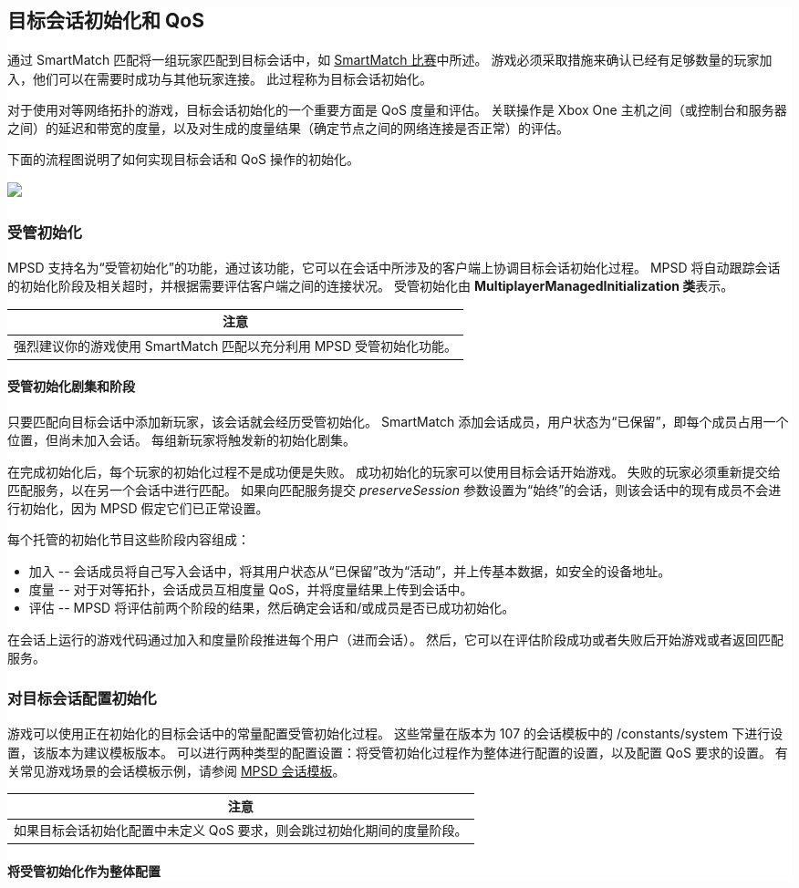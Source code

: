 ## <a name="target-session-initialization-and-qos"></a>目标会话初始化和 QoS

通过 SmartMatch 匹配将一组玩家匹配到目标会话中，如 [SmartMatch 比赛]()中所述。 游戏必须采取措施来确认已经有足够数量的玩家加入，他们可以在需要时成功与其他玩家连接。 此过程称为目标会话初始化。

对于使用对等网络拓扑的游戏，目标会话初始化的一个重要方面是 QoS 度量和评估。 关联操作是 Xbox One 主机之间（或控制台和服务器之间）的延迟和带宽的度量，以及对生成的度量结果（确定节点之间的网络连接是否正常）的评估。

下面的流程图说明了如何实现目标会话和 QoS 操作的初始化。

![](../../images/multiplayer/Multiplayer_2015_Matchmaking_QoS.png)

### <a name="managed-initialization"></a>受管初始化

MPSD 支持名为“受管初始化”的功能，通过该功能，它可以在会话中所涉及的客户端上协调目标会话初始化过程。 MPSD 将自动跟踪会话的初始化阶段及相关超时，并根据需要评估客户端之间的连接状况。 受管初始化由 **MultiplayerManagedInitialization 类**表示。

| 注意                                                                                                                  |
|------------------------------------------------------------------------------------------------------------------------------------|
| 强烈建议你的游戏使用 SmartMatch 匹配以充分利用 MPSD 受管初始化功能。 |


#### <a name="managed-initialization-episodes-and-stages"></a>受管初始化剧集和阶段

只要匹配向目标会话中添加新玩家，该会话就会经历受管初始化。 SmartMatch 添加会话成员，用户状态为“已保留”，即每个成员占用一个位置，但尚未加入会话。 每组新玩家将触发新的初始化剧集。

在完成初始化后，每个玩家的初始化过程不是成功便是失败。 成功初始化的玩家可以使用目标会话开始游戏。 失败的玩家必须重新提交给匹配服务，以在另一个会话中进行匹配。 如果向匹配服务提交 *preserveSession* 参数设置为“始终”的会话，则该会话中的现有成员不会进行初始化，因为 MPSD 假定它们已正常设置。

每个托管的初始化节目这些阶段内容组成：

-   加入 -- 会话成员将自己写入会话中，将其用户状态从“已保留”改为“活动”，并上传基本数据，如安全的设备地址。
-   度量 -- 对于对等拓扑，会话成员互相度量 QoS，并将度量结果上传到会话中。
-   评估 -- MPSD 将评估前两个阶段的结果，然后确定会话和/或成员是否已成功初始化。

在会话上运行的游戏代码通过加入和度量阶段推进每个用户（进而会话）。 然后，它可以在评估阶段成功或者失败后开始游戏或者返回匹配服务。


### <a name="configuring-the-target-session-for-initialization"></a>对目标会话配置初始化

游戏可以使用正在初始化的目标会话中的常量配置受管初始化过程。 这些常量在版本为 107 的会话模板中的 /constants/system 下进行设置，该版本为建议模板版本。 可以进行两种类型的配置设置：将受管初始化过程作为整体进行配置的设置，以及配置 QoS 要求的设置。 有关常见游戏场景的会话模板示例，请参阅 [MPSD 会话模板](multiplayer-session-directory.md)。

| 注意                                                                                                                              |
|------------------------------------------------------------------------------------------------------------------------------------------------|
| 如果目标会话初始化配置中未定义 QoS 要求，则会跳过初始化期间的度量阶段。 |


#### <a name="configuring-managed-initialization-as-a-whole"></a>将受管初始化作为整体配置
